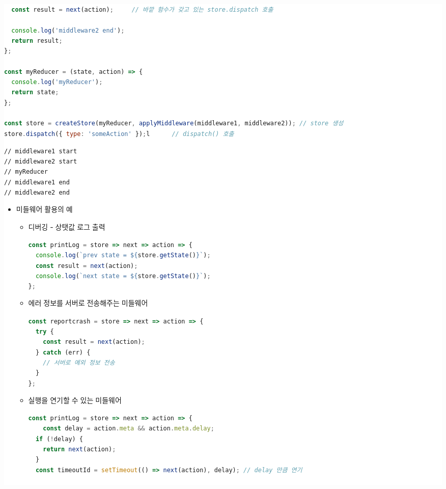   ```js
    const result = next(action);	 // 바깥 함수가 갖고 있는 store.dispatch 호출
    
    console.log('middleware2 end');
    return result;
  };
  
  const myReducer = (state, action) => {
    console.log('myReducer');
    return state;
  };
  
  const store = createStore(myReducer, applyMiddleware(middleware1, middleware2)); // store 생성
  store.dispatch({ type: 'someAction' });l 		// dispatch() 호출
  ```

  ```te
  // middleware1 start
  // middleware2 start
  // myReducer
  // middleware1 end
  // middleware2 end
  ```

- 미들웨어 활용의 예

  - 디버깅 - 상탯값 로그 출력

    ```js
    const printLog = store => next => action => {
      console.log(`prev state = ${store.getState()}`);
      const result = next(action);
      console.log(`next state = ${store.getState()}`);
    };
    ```

  - 에러 정보를 서버로 전송해주는 미들웨어

    ```js
    const reportcrash = store => next => action => {
      try {
      	const result = next(action);  
      } catch (err) {
        // 서버로 예외 정보 전송
      }
    };
    ```

  - 실행을 연기할 수 있는 미들웨어

    ```js
    const printLog = store => next => action => {
    	const delay = action.meta && action.meta.delay;
      if (!delay) {
        return next(action);
      }
      const timeoutId = setTimeout(() => next(action), delay); // delay 만큼 연기
      